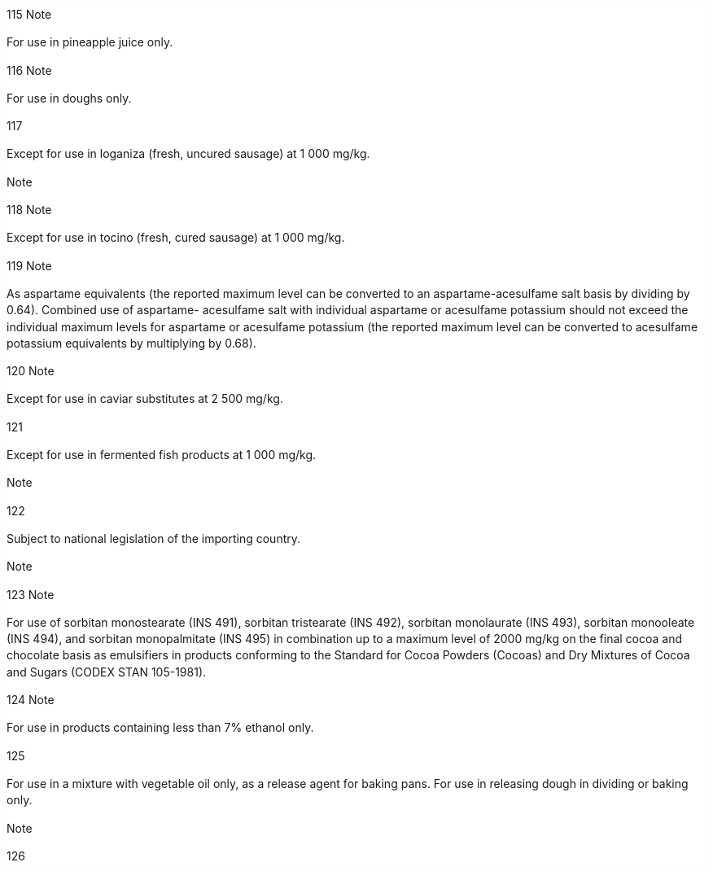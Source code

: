 115 Note

For use in pineapple juice only.

116 Note

For use in doughs only.

117

Except for use in loganiza (fresh, uncured sausage) at 1 000 mg/kg.

Note

118 Note

Except for use in tocino (fresh, cured sausage) at 1 000 mg/kg.

119 Note

As aspartame equivalents (the reported maximum level can be converted to an aspartame-acesulfame salt basis by dividing by 0.64). Combined use of aspartame- acesulfame salt with individual aspartame or acesulfame potassium should not exceed the individual maximum levels for aspartame or acesulfame potassium (the reported maximum level can be converted to acesulfame potassium equivalents by multiplying by 0.68).

120 Note

Except for use in caviar substitutes at 2 500 mg/kg.

121

Except for use in fermented fish products at 1 000 mg/kg.

Note

122

Subject to national legislation of the importing country.

Note

123 Note

For use of sorbitan monostearate (INS 491), sorbitan tristearate (INS 492), sorbitan monolaurate (INS 493), sorbitan monooleate (INS 494), and sorbitan monopalmitate (INS 495) in combination up to a maximum level of 2000 mg/kg on the final cocoa and chocolate basis as emulsifiers in products conforming to the Standard for Cocoa Powders (Cocoas) and Dry Mixtures of Cocoa and Sugars (CODEX STAN 105-1981).

124 Note

For use in products containing less than 7% ethanol only.

125

For use in a mixture with vegetable oil only, as a release agent for baking pans. For use in releasing dough in dividing or baking only.

Note

126
